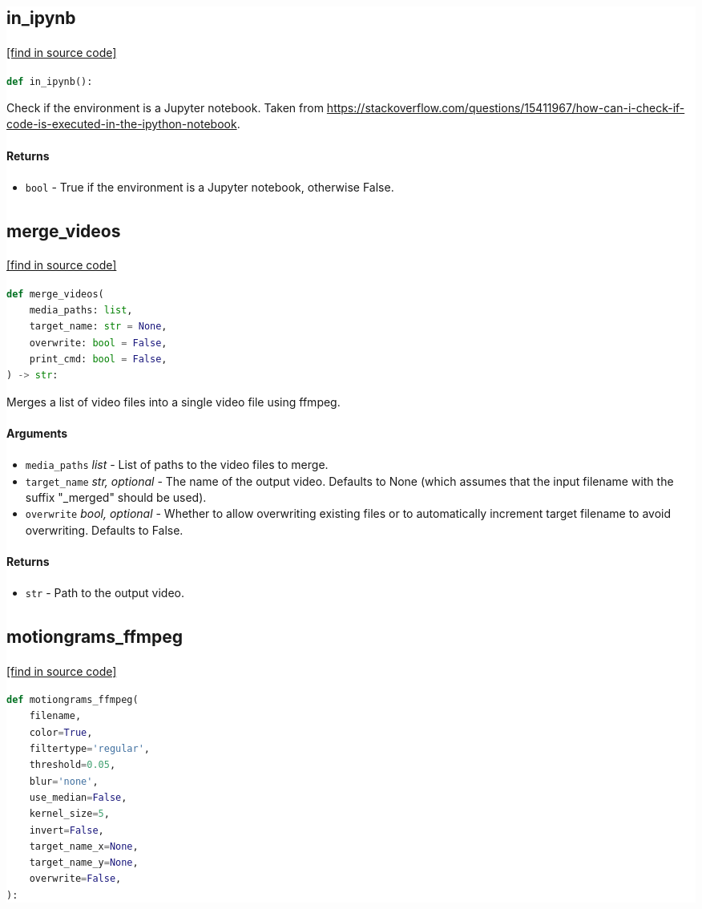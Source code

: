 ## in_ipynb

[[find in source code]](https://github.com/fourMs/MGT-python/blob/master/musicalgestures/_utils.py#L1582)

```python
def in_ipynb():
```

Check if the environment is a Jupyter notebook.
Taken from https://stackoverflow.com/questions/15411967/how-can-i-check-if-code-is-executed-in-the-ipython-notebook.

#### Returns

- `bool` - True if the environment is a Jupyter notebook, otherwise False.

## merge_videos

[[find in source code]](https://github.com/fourMs/MGT-python/blob/master/musicalgestures/_utils.py#L1607)

```python
def merge_videos(
    media_paths: list,
    target_name: str = None,
    overwrite: bool = False,
    print_cmd: bool = False,
) -> str:
```

Merges a list of video files into a single video file using ffmpeg.

#### Arguments

- `media_paths` *list* - List of paths to the video files to merge.
- `target_name` *str, optional* - The name of the output video. Defaults to None (which assumes that the input filename with the suffix "_merged" should be used).
- `overwrite` *bool, optional* - Whether to allow overwriting existing files or to automatically increment target filename to avoid overwriting. Defaults to False.

#### Returns

- `str` - Path to the output video.

## motiongrams_ffmpeg

[[find in source code]](https://github.com/fourMs/MGT-python/blob/master/musicalgestures/_utils.py#L881)

```python
def motiongrams_ffmpeg(
    filename,
    color=True,
    filtertype='regular',
    threshold=0.05,
    blur='none',
    use_median=False,
    kernel_size=5,
    invert=False,
    target_name_x=None,
    target_name_y=None,
    overwrite=False,
):
```
